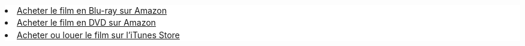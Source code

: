 <li><a href="http://www.amazon.fr/gp/product/B004FK2N7O/ref=as_li_ss_tl?ie=UTF8&amp;tag=leblogdenic07-21&amp;linkCode=as2&amp;camp=1642&amp;creative=19458&amp;creativeASIN=B004FK2N7O">Acheter le film en Blu-ray sur Amazon</a></li>
<li><a href="http://www.amazon.fr/gp/product/B004FK2MKW/ref=as_li_ss_tl?ie=UTF8&amp;tag=leblogdenic07-21&amp;linkCode=as2&amp;camp=1642&amp;creative=19458&amp;creativeASIN=B004FK2MKW">Acheter le film en DVD sur Amazon</a></li>
<li><a href="https://itunes.apple.com/fr/movie/buried/id478245172">Acheter ou louer le film sur l&rsquo;iTunes Store</a></li>
</ul>
</div>

